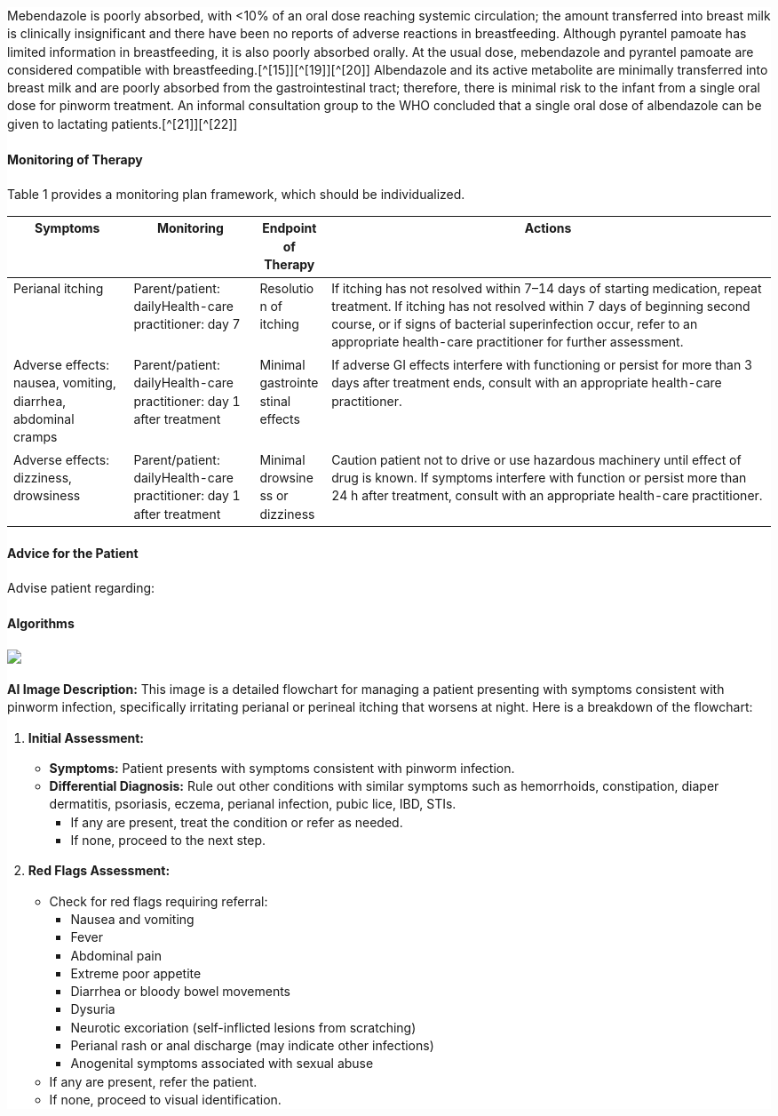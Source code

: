 Mebendazole is poorly absorbed, with <10% of an oral dose reaching systemic circulation; the amount transferred into breast milk is clinically insignificant and there have been no reports of adverse reactions in breastfeeding. Although pyrantel pamoate has limited information in breastfeeding, it is also poorly absorbed orally. At the usual dose, mebendazole and pyrantel pamoate are considered compatible with breastfeeding.​[^[15]]​[^[19]]​[^[20]] Albendazole and its active metabolite are minimally transferred into breast milk and are poorly absorbed from the gastrointestinal tract; therefore, there is minimal risk to the infant from a single oral dose for pinworm treatment. An informal consultation group to the WHO concluded that a single oral dose of albendazole can be given to lactating patients.​[^[21]]​[^[22]]

#### Monitoring of Therapy

Table 1 provides a monitoring plan framework, which should be individualized.

| Symptoms | Monitoring | Endpoint of Therapy | Actions |
| --- | --- | --- | --- |
| Perianal itching | Parent/patient: dailyHealth-care practitioner: day 7 | Resolution of itching | If itching has not resolved within 7–14 days of starting medication, repeat treatment. If itching has not resolved within 7 days of beginning second course, or if signs of bacterial superinfection occur, refer to an appropriate health-care practitioner for further assessment. |
| Adverse effects: nausea, vomiting, diarrhea, abdominal cramps | Parent/patient: dailyHealth-care practitioner: day 1 after treatment | Minimal gastrointestinal effects | If adverse GI effects interfere with functioning or persist for more than 3 days after treatment ends, consult with an appropriate health-care practitioner. |
| Adverse effects: dizziness, drowsiness | Parent/patient: dailyHealth-care practitioner: day 1 after treatment | Minimal drowsiness or dizziness | Caution patient not to drive or use hazardous machinery until effect of drug is known. If symptoms interfere with function or persist more than 24 h after treatment, consult with an appropriate health-care practitioner. |


#### Advice for the Patient

Advise patient regarding:



#### Algorithms

![](images/pinworms_diaasspinwor.gif)


**AI Image Description:**
This image is a detailed flowchart for managing a patient presenting with symptoms consistent with pinworm infection, specifically irritating perianal or perineal itching that worsens at night. Here is a breakdown of the flowchart:

1. **Initial Assessment:**
   - **Symptoms:** Patient presents with symptoms consistent with pinworm infection.
   - **Differential Diagnosis:** Rule out other conditions with similar symptoms such as hemorrhoids, constipation, diaper dermatitis, psoriasis, eczema, perianal infection, pubic lice, IBD, STIs.
     - If any are present, treat the condition or refer as needed.
     - If none, proceed to the next step.

2. **Red Flags Assessment:**
   - Check for red flags requiring referral:
     - Nausea and vomiting
     - Fever
     - Abdominal pain
     - Extreme poor appetite
     - Diarrhea or bloody bowel movements
     - Dysuria
     - Neurotic excoriation (self-inflicted lesions from scratching)
     - Perianal rash or anal discharge (may indicate other infections)
     - Anogenital symptoms associated with sexual abuse
   - If any are present, refer the patient.
   - If none, proceed to visual identification.
